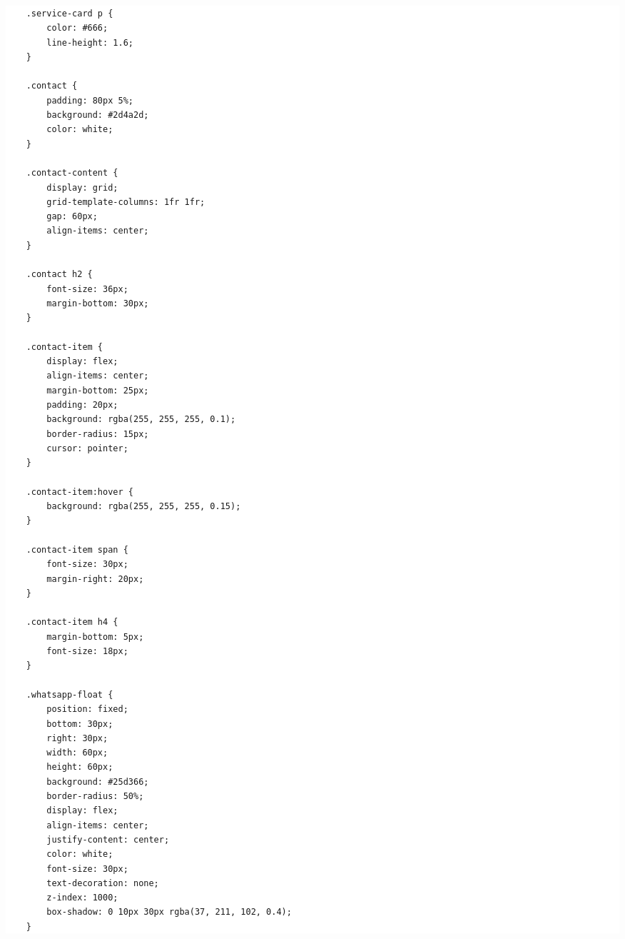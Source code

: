         .service-card p {
            color: #666;
            line-height: 1.6;
        }

        .contact {
            padding: 80px 5%;
            background: #2d4a2d;
            color: white;
        }

        .contact-content {
            display: grid;
            grid-template-columns: 1fr 1fr;
            gap: 60px;
            align-items: center;
        }

        .contact h2 {
            font-size: 36px;
            margin-bottom: 30px;
        }

        .contact-item {
            display: flex;
            align-items: center;
            margin-bottom: 25px;
            padding: 20px;
            background: rgba(255, 255, 255, 0.1);
            border-radius: 15px;
            cursor: pointer;
        }

        .contact-item:hover {
            background: rgba(255, 255, 255, 0.15);
        }

        .contact-item span {
            font-size: 30px;
            margin-right: 20px;
        }

        .contact-item h4 {
            margin-bottom: 5px;
            font-size: 18px;
        }

        .whatsapp-float {
            position: fixed;
            bottom: 30px;
            right: 30px;
            width: 60px;
            height: 60px;
            background: #25d366;
            border-radius: 50%;
            display: flex;
            align-items: center;
            justify-content: center;
            color: white;
            font-size: 30px;
            text-decoration: none;
            z-index: 1000;
            box-shadow: 0 10px 30px rgba(37, 211, 102, 0.4);
        }
